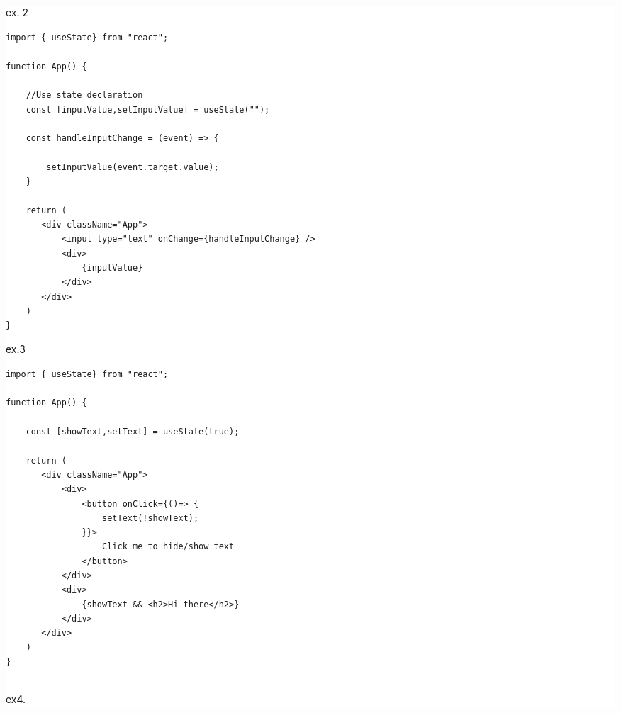 ex. 2
```
import { useState} from "react";

function App() {

    //Use state declaration
    const [inputValue,setInputValue] = useState("");

    const handleInputChange = (event) => {

        setInputValue(event.target.value);
    }

    return (
       <div className="App">
           <input type="text" onChange={handleInputChange} />
           <div>
               {inputValue}
           </div>
       </div>
    )
}

```
ex.3 
```
import { useState} from "react";

function App() {

    const [showText,setText] = useState(true);

    return (
       <div className="App">
           <div>
               <button onClick={()=> {
                   setText(!showText);
               }}>
                   Click me to hide/show text
               </button>
           </div>
           <div>
               {showText && <h2>Hi there</h2>}
           </div>
       </div>
    )
}


```
 ex4. 
